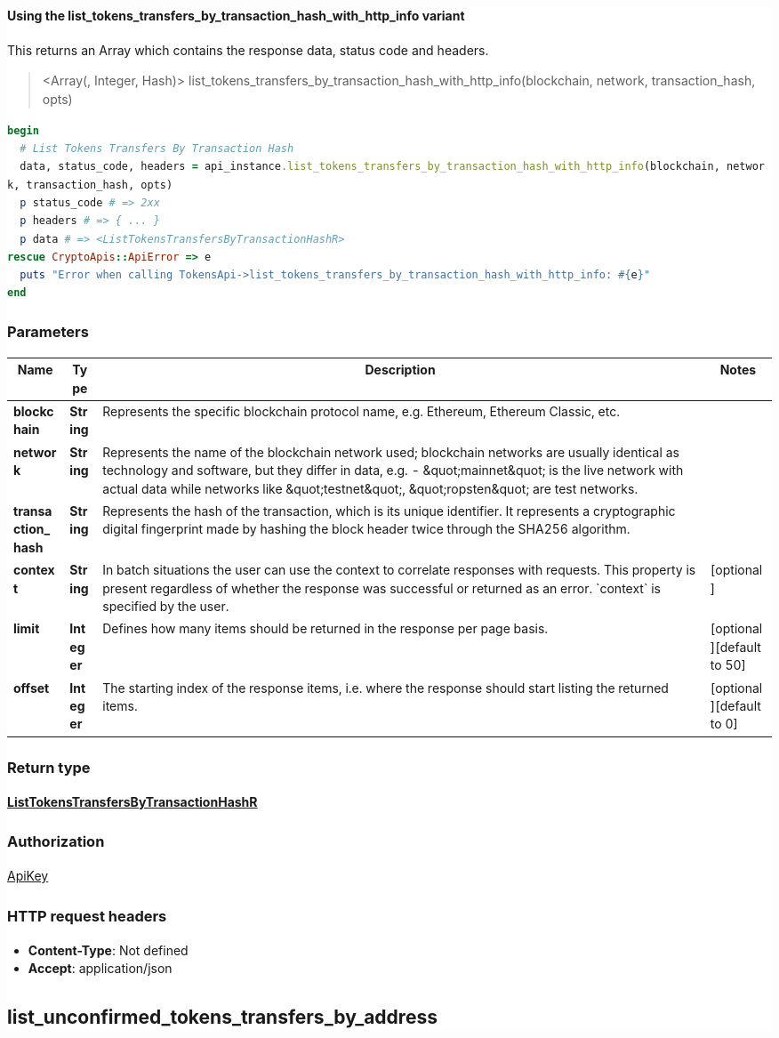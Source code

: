 #### Using the list_tokens_transfers_by_transaction_hash_with_http_info variant

This returns an Array which contains the response data, status code and headers.

> <Array(<ListTokensTransfersByTransactionHashR>, Integer, Hash)> list_tokens_transfers_by_transaction_hash_with_http_info(blockchain, network, transaction_hash, opts)

```ruby
begin
  # List Tokens Transfers By Transaction Hash
  data, status_code, headers = api_instance.list_tokens_transfers_by_transaction_hash_with_http_info(blockchain, network, transaction_hash, opts)
  p status_code # => 2xx
  p headers # => { ... }
  p data # => <ListTokensTransfersByTransactionHashR>
rescue CryptoApis::ApiError => e
  puts "Error when calling TokensApi->list_tokens_transfers_by_transaction_hash_with_http_info: #{e}"
end
```

### Parameters

| Name | Type | Description | Notes |
| ---- | ---- | ----------- | ----- |
| **blockchain** | **String** | Represents the specific blockchain protocol name, e.g. Ethereum, Ethereum Classic, etc. |  |
| **network** | **String** | Represents the name of the blockchain network used; blockchain networks are usually identical as technology and software, but they differ in data, e.g. - \&quot;mainnet\&quot; is the live network with actual data while networks like \&quot;testnet\&quot;, \&quot;ropsten\&quot; are test networks. |  |
| **transaction_hash** | **String** | Represents the hash of the transaction, which is its unique identifier. It represents a cryptographic digital fingerprint made by hashing the block header twice through the SHA256 algorithm. |  |
| **context** | **String** | In batch situations the user can use the context to correlate responses with requests. This property is present regardless of whether the response was successful or returned as an error. &#x60;context&#x60; is specified by the user. | [optional] |
| **limit** | **Integer** | Defines how many items should be returned in the response per page basis. | [optional][default to 50] |
| **offset** | **Integer** | The starting index of the response items, i.e. where the response should start listing the returned items. | [optional][default to 0] |

### Return type

[**ListTokensTransfersByTransactionHashR**](ListTokensTransfersByTransactionHashR.md)

### Authorization

[ApiKey](../README.md#ApiKey)

### HTTP request headers

- **Content-Type**: Not defined
- **Accept**: application/json


## list_unconfirmed_tokens_transfers_by_address
